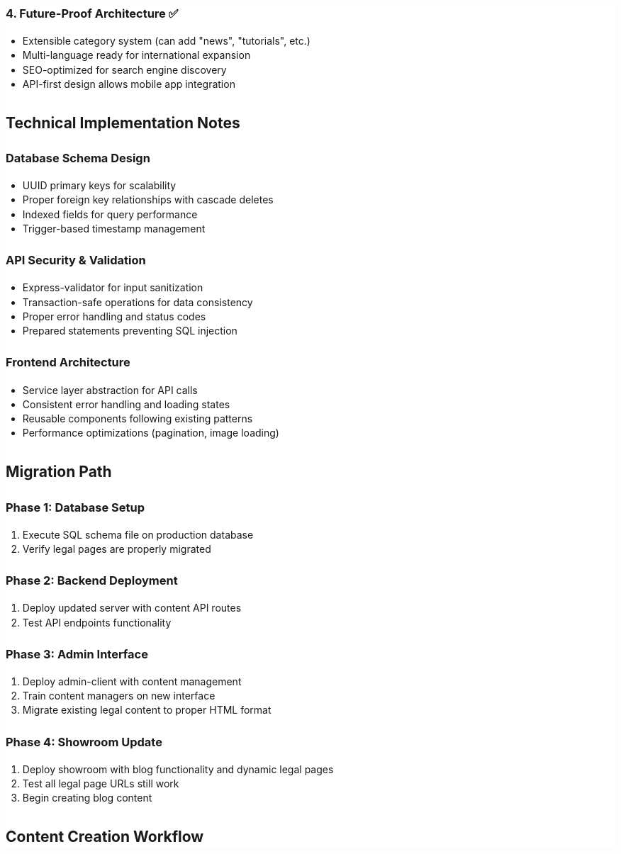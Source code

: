 ### 4. **Future-Proof Architecture** ✅
- Extensible category system (can add "news", "tutorials", etc.)
- Multi-language ready for international expansion
- SEO-optimized for search engine discovery
- API-first design allows mobile app integration

## Technical Implementation Notes

### Database Schema Design
- UUID primary keys for scalability
- Proper foreign key relationships with cascade deletes
- Indexed fields for query performance
- Trigger-based timestamp management

### API Security & Validation
- Express-validator for input sanitization
- Transaction-safe operations for data consistency
- Proper error handling and status codes
- Prepared statements preventing SQL injection

### Frontend Architecture
- Service layer abstraction for API calls
- Consistent error handling and loading states
- Reusable components following existing patterns
- Performance optimizations (pagination, image loading)

## Migration Path

### Phase 1: Database Setup
1. Execute SQL schema file on production database
2. Verify legal pages are properly migrated

### Phase 2: Backend Deployment
1. Deploy updated server with content API routes
2. Test API endpoints functionality

### Phase 3: Admin Interface
1. Deploy admin-client with content management
2. Train content managers on new interface
3. Migrate existing legal content to proper HTML format

### Phase 4: Showroom Update
1. Deploy showroom with blog functionality and dynamic legal pages
2. Test all legal page URLs still work
3. Begin creating blog content

## Content Creation Workflow
